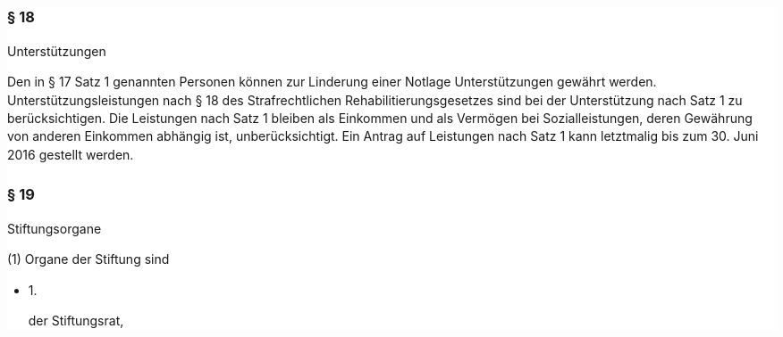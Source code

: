 </div>

</div>

</div>

</div>

<span id="BJNR004980955BJNE002208116.html"></span>

### § 18  
Unterstützungen

<div>

<div class="jnhtml">

<div>

<div class="jurAbsatz">

Den in § 17 Satz 1 genannten Personen können zur Linderung einer Notlage
Unterstützungen gewährt werden. Unterstützungsleistungen nach § 18 des
Strafrechtlichen Rehabilitierungsgesetzes sind bei der Unterstützung
nach Satz 1 zu berücksichtigen. Die Leistungen nach Satz 1 bleiben als
Einkommen und als Vermögen bei Sozialleistungen, deren Gewährung von
anderen Einkommen abhängig ist, unberücksichtigt. Ein Antrag auf
Leistungen nach Satz 1 kann letztmalig bis zum 30. Juni 2016 gestellt
werden.

</div>

</div>

</div>

</div>

<span id="BJNR004980955BJNE002302314.html"></span>

### § 19  
Stiftungsorgane

<div>

<div class="jnhtml">

<div>

<div class="jurAbsatz">

(1) Organe der Stiftung sind

  - 1\.
    
    <div style="">
    
    der Stiftungsrat,
    
    </div>
